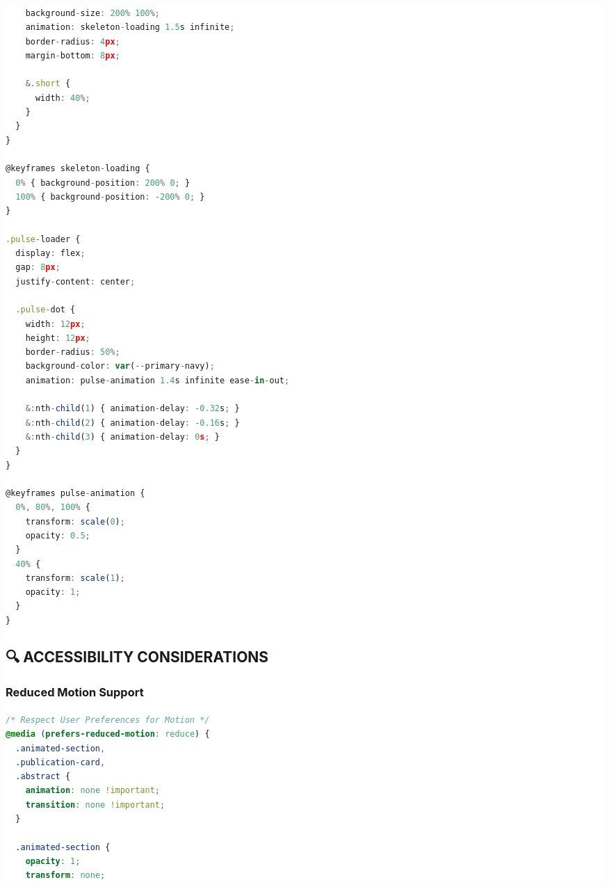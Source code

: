 ```typescript
    background-size: 200% 100%;
    animation: skeleton-loading 1.5s infinite;
    border-radius: 4px;
    margin-bottom: 8px;
    
    &.short {
      width: 40%;
    }
  }
}

@keyframes skeleton-loading {
  0% { background-position: 200% 0; }
  100% { background-position: -200% 0; }
}

.pulse-loader {
  display: flex;
  gap: 8px;
  justify-content: center;
  
  .pulse-dot {
    width: 12px;
    height: 12px;
    border-radius: 50%;
    background-color: var(--primary-navy);
    animation: pulse-animation 1.4s infinite ease-in-out;
    
    &:nth-child(1) { animation-delay: -0.32s; }
    &:nth-child(2) { animation-delay: -0.16s; }
    &:nth-child(3) { animation-delay: 0s; }
  }
}

@keyframes pulse-animation {
  0%, 80%, 100% {
    transform: scale(0);
    opacity: 0.5;
  }
  40% {
    transform: scale(1);
    opacity: 1;
  }
}
```

## 🔍 **ACCESSIBILITY CONSIDERATIONS**

### **Reduced Motion Support**
```css
/* Respect User Preferences for Motion */
@media (prefers-reduced-motion: reduce) {
  .animated-section,
  .publication-card,
  .abstract {
    animation: none !important;
    transition: none !important;
  }
  
  .animated-section {
    opacity: 1;
    transform: none;
```